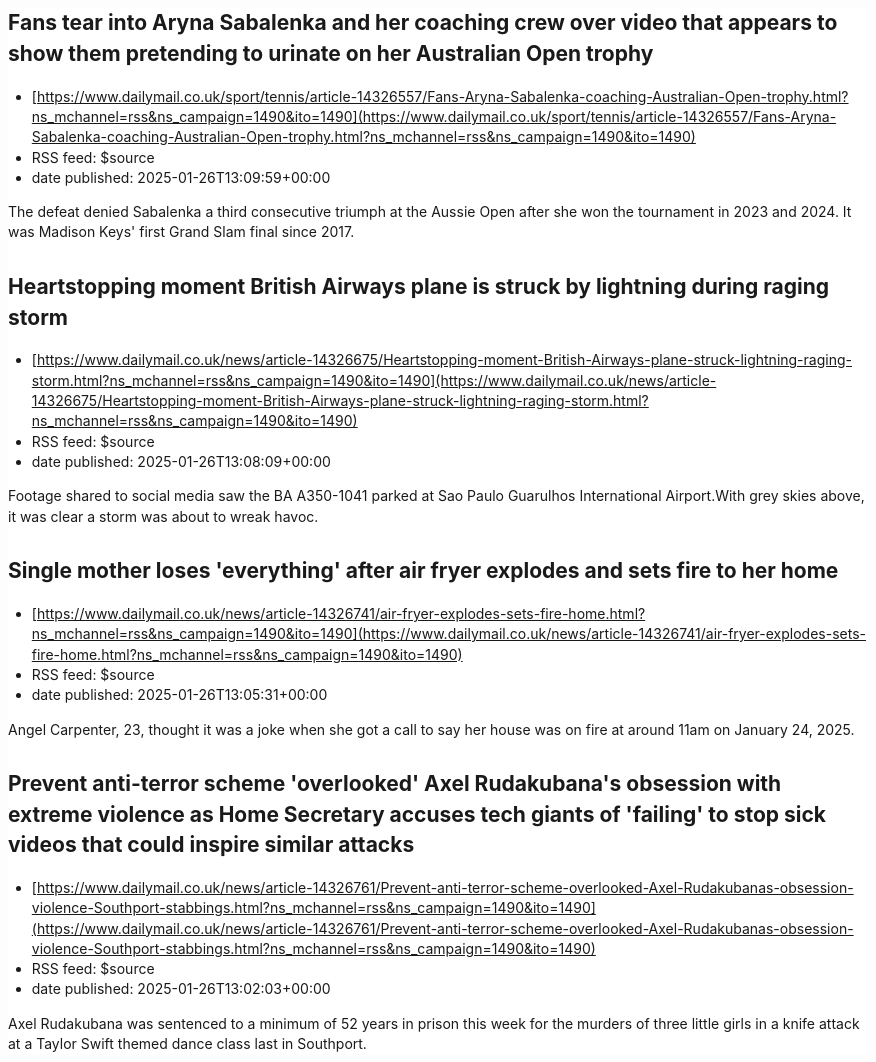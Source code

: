 ## Fans tear into Aryna Sabalenka and her coaching crew over video that appears to show them pretending to urinate on her Australian Open trophy
 - [https://www.dailymail.co.uk/sport/tennis/article-14326557/Fans-Aryna-Sabalenka-coaching-Australian-Open-trophy.html?ns_mchannel=rss&ns_campaign=1490&ito=1490](https://www.dailymail.co.uk/sport/tennis/article-14326557/Fans-Aryna-Sabalenka-coaching-Australian-Open-trophy.html?ns_mchannel=rss&ns_campaign=1490&ito=1490)
 - RSS feed: $source
 - date published: 2025-01-26T13:09:59+00:00

The defeat denied Sabalenka a third consecutive triumph at the Aussie Open after she won the tournament in 2023 and 2024. It was Madison Keys' first Grand Slam final since 2017.

## Heartstopping moment British Airways plane is struck by lightning during raging storm
 - [https://www.dailymail.co.uk/news/article-14326675/Heartstopping-moment-British-Airways-plane-struck-lightning-raging-storm.html?ns_mchannel=rss&ns_campaign=1490&ito=1490](https://www.dailymail.co.uk/news/article-14326675/Heartstopping-moment-British-Airways-plane-struck-lightning-raging-storm.html?ns_mchannel=rss&ns_campaign=1490&ito=1490)
 - RSS feed: $source
 - date published: 2025-01-26T13:08:09+00:00

Footage shared to social media saw the BA A350-1041 parked at Sao Paulo Guarulhos International Airport.With grey skies above, it was clear a storm was about to wreak havoc.

## Single mother loses 'everything' after air fryer explodes and sets fire to her home
 - [https://www.dailymail.co.uk/news/article-14326741/air-fryer-explodes-sets-fire-home.html?ns_mchannel=rss&ns_campaign=1490&ito=1490](https://www.dailymail.co.uk/news/article-14326741/air-fryer-explodes-sets-fire-home.html?ns_mchannel=rss&ns_campaign=1490&ito=1490)
 - RSS feed: $source
 - date published: 2025-01-26T13:05:31+00:00

Angel Carpenter, 23, thought it was a joke when she got a call to say her house was on fire at around 11am on January 24, 2025.

## Prevent anti-terror scheme 'overlooked' Axel Rudakubana's obsession with extreme violence as Home Secretary accuses tech giants of 'failing' to stop sick videos that could inspire similar attacks
 - [https://www.dailymail.co.uk/news/article-14326761/Prevent-anti-terror-scheme-overlooked-Axel-Rudakubanas-obsession-violence-Southport-stabbings.html?ns_mchannel=rss&ns_campaign=1490&ito=1490](https://www.dailymail.co.uk/news/article-14326761/Prevent-anti-terror-scheme-overlooked-Axel-Rudakubanas-obsession-violence-Southport-stabbings.html?ns_mchannel=rss&ns_campaign=1490&ito=1490)
 - RSS feed: $source
 - date published: 2025-01-26T13:02:03+00:00

Axel Rudakubana was sentenced to a minimum of 52 years in prison this week for the murders of three little girls in a knife attack at a Taylor Swift themed dance class last in Southport.
